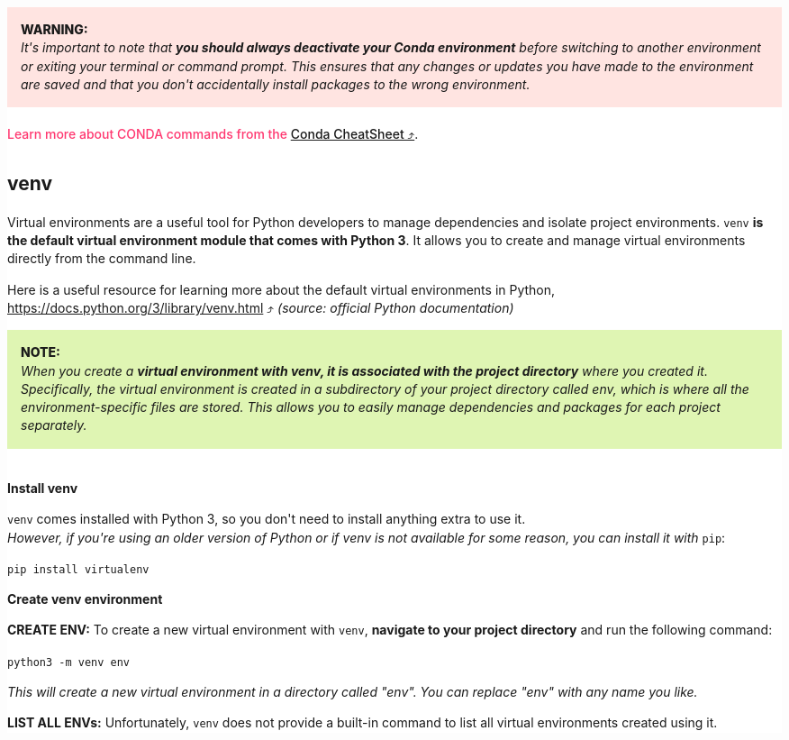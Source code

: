 <div style="background: mistyrose; padding: 15px; margin-bottom: 20px;">
<span style="font-weight:800;">WARNING:</span>
<br><span style="font-style:italic;">
It's important to note that <b>you should always deactivate your Conda environment</b> before switching to another environment or exiting your terminal or command prompt. This ensures that any changes or updates you have made to the environment are saved and that you don't accidentally install packages to the wrong environment.
</span>
</div>

<span style="color: #ff3870;font-weight: 500;">Learn more about CONDA commands from the <a href="https://kapeli.com/cheat_sheets/Conda.docset/Contents/Resources/Documents/index" target="_blank">Conda CheatSheet  ⤴</a></span>.


## venv

Virtual environments are a useful tool for Python developers to manage dependencies and isolate project environments. `venv` **is the default virtual environment module that comes with Python 3**. It allows you to create and manage virtual environments directly from the command line.

Here is a useful resource for learning more about the default virtual environments in Python, <a href="https://docs.python.org/3/library/venv.html" target="_blank">https://docs.python.org/3/library/venv.html  ⤴</a> *(source: official Python documentation)*

<div style="background: #dff5b3; padding: 15px;">
<span style="font-weight:800;">NOTE:</span>
<br><span style="font-style:italic;">
When you create a <b>virtual environment with venv, it is associated with the project directory</b> where you created it. Specifically, the virtual environment is created in a subdirectory of your project directory called env, which is where all the environment-specific files are stored. This allows you to easily manage dependencies and packages for each project separately.
</span>
</div><br>

**Install venv**

`venv` comes installed with Python 3, so you don't need to install anything extra to use it. <br> *However, if you're using an older version of Python or if venv is not available for some reason, you can install it with* `pip`:
```
pip install virtualenv
```

**Create venv environment**

**CREATE ENV:** To create a new virtual environment with `venv`, **navigate to your project directory** and run the following command:
```
python3 -m venv env
```
*This will create a new virtual environment in a directory called "env". You can replace "env" with any name you like.*

**LIST ALL ENVs:** Unfortunately, `venv` does not provide a built-in command to list all virtual environments created using it.
